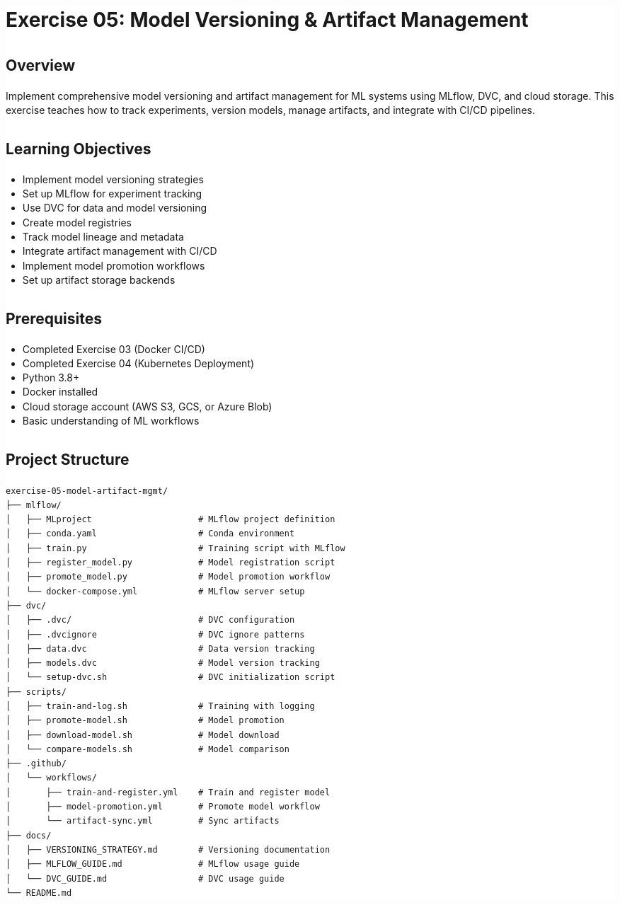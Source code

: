 # Exercise 05: Model Versioning & Artifact Management

## Overview

Implement comprehensive model versioning and artifact management for ML systems using MLflow, DVC, and cloud storage. This exercise teaches how to track experiments, version models, manage artifacts, and integrate with CI/CD pipelines.

## Learning Objectives

- Implement model versioning strategies
- Set up MLflow for experiment tracking
- Use DVC for data and model versioning
- Create model registries
- Track model lineage and metadata
- Integrate artifact management with CI/CD
- Implement model promotion workflows
- Set up artifact storage backends

## Prerequisites

- Completed Exercise 03 (Docker CI/CD)
- Completed Exercise 04 (Kubernetes Deployment)
- Python 3.8+
- Docker installed
- Cloud storage account (AWS S3, GCS, or Azure Blob)
- Basic understanding of ML workflows

## Project Structure

```
exercise-05-model-artifact-mgmt/
├── mlflow/
│   ├── MLproject                     # MLflow project definition
│   ├── conda.yaml                    # Conda environment
│   ├── train.py                      # Training script with MLflow
│   ├── register_model.py             # Model registration script
│   ├── promote_model.py              # Model promotion workflow
│   └── docker-compose.yml            # MLflow server setup
├── dvc/
│   ├── .dvc/                         # DVC configuration
│   ├── .dvcignore                    # DVC ignore patterns
│   ├── data.dvc                      # Data version tracking
│   ├── models.dvc                    # Model version tracking
│   └── setup-dvc.sh                  # DVC initialization script
├── scripts/
│   ├── train-and-log.sh              # Training with logging
│   ├── promote-model.sh              # Model promotion
│   ├── download-model.sh             # Model download
│   └── compare-models.sh             # Model comparison
├── .github/
│   └── workflows/
│       ├── train-and-register.yml    # Train and register model
│       ├── model-promotion.yml       # Promote model workflow
│       └── artifact-sync.yml         # Sync artifacts
├── docs/
│   ├── VERSIONING_STRATEGY.md        # Versioning documentation
│   ├── MLFLOW_GUIDE.md               # MLflow usage guide
│   └── DVC_GUIDE.md                  # DVC usage guide
└── README.md
```
